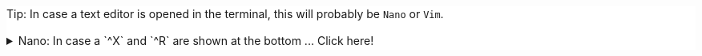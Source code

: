 Tip: In case a text editor is opened in the terminal, this will probably be `Nano` or `Vim`.

<details>
  <summary>Nano: In case a `^X` and `^R` are shown at the bottom ... Click here!</summary>
  The terminal text editor Nano has opened itself. `^` stand for `CTRL` and `X` stands for the button `x`. Click CTRL + X to close Nano. In case another question is asked, type `y` and click on enter.
<details>

<summary>Vim: In case no `^X` and `^R` are shown at the bottom ... Click here!</summary>
  The terminal text editor Vim has opened itself. This is a modal text editor. In case the mode is changed by accident, click `Escape`. To exit Vim, type `:w!` and click on enter.
</details>

Take a look at `Git log`.

```sh
git log

###
# commit 9d204398f076c28ddd997c56f4b70ec6556bc3c1 (HEAD -> master)
# Merge: 5246933 db5955a
# Author: Bart Duisters <bartduisters@bartduisters.com>
# Date:   Fri Jun 25 01:46:41 2021 +0200
#
#    Merge branch 'master' of https://github.com/bartduisters/git-example-remote
#
# commit 5246933337d680ac44d6137af58eb5b9f6144176
# Author: Bart Duisters <bartduisters@bartduisters.com>
# Date:   Fri Jun 25 01:18:47 2021 +0200
#
#    Change README.md, add info.md
#
# commit db5955a1a7bb936c7fee06a365203177e721d254 (origin/master)
# Author: Bart Duisters <43420049+bartduisters@users.noreply.github.com>
# Date:   Fri Jun 25 01:07:05 2021 +0200
#
#    Update README.md
#
# commit 81f48fc07e47f264d5912b56104c20852b819e1d
# Author: Bart Duisters <bartduisters@bartduisters.com>
# Date:   Thu Jun 24 23:12:41 2021 +0200
#
#    Add text to README.md
#
# commit c0aba7a9e06057c325719bac3357faff70ec9d2b
# Author: Bart Duisters <bartduisters@bartduisters.com>
# Date:   Thu Jun 24 22:25:20 2021 +0200
#
#    Add README.md
###
```

It shows **five** commits. De first two, the third is a remote commit, the fourth is a local commit and finally the fifth one is a merge commit. Also note that `(origin/master)` is no longer behind the second commit, but it is now behind the third commit. The local `master` is placed on the fifth commit. This is because the local `master` is ahead of the remote `master` by two commits.
